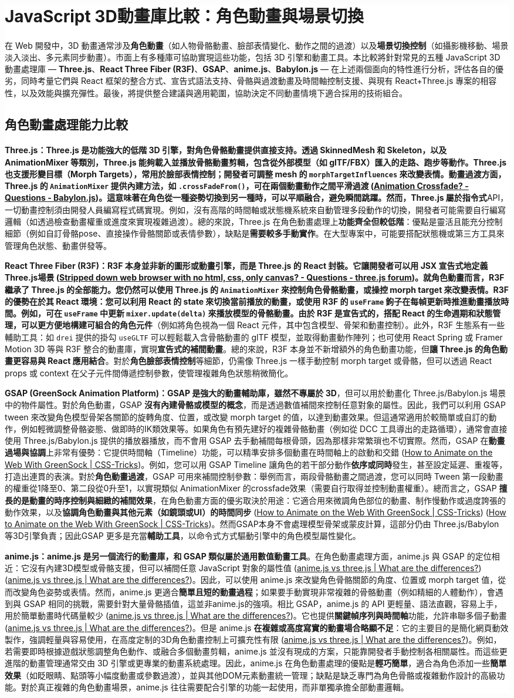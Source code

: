 # JavaScript 3D動畫庫比較：角色動畫與場景切換

在 Web 開發中，3D 動畫通常涉及**角色動畫**（如人物骨骼動畫、臉部表情變化、動作之間的過渡）以及**場景切換控制**（如攝影機移動、場景淡入淡出、多元素同步動畫）。市面上有多種庫可協助實現這些功能，包括 3D 引擎和動畫工具。本比較將針對常見的五種 JavaScript 3D 動畫處理庫 — **Three.js**、**React Three Fiber (R3F)**、**GSAP**、**anime.js**、**Babylon.js** — 在上述兩個面向的特性進行分析，評估各自的優劣，同時考量它們與 React 框架的整合方式、宣告式語法支持、骨骼與過渡動畫及時間軸控制支援、與現有 React+Three.js 專案的相容性，以及效能與擴充彈性。最後，將提供整合建議與適用範圍，協助決定不同動畫情境下適合採用的技術組合。

## 角色動畫處理能力比較

**Three.js：Three.js 是功能強大的低階 3D 引擎，對角色骨骼動畫提供直接支持。透過 SkinnedMesh 和 Skeleton，以及 AnimationMixer 等類別，Three.js 能夠載入並播放骨骼動畫剪輯，包含從外部模型（如 glTF/FBX）匯入的走路、跑步等動作。Three.js 也支援形變目標（Morph Targets），常用於臉部表情控制；開發者可調整 mesh 的 `morphTargetInfluences` 來改變表情。動畫過渡方面，Three.js 的 `AnimationMixer` 提供內建方法，如 `.crossFadeFrom()`，可在兩個動畫動作之間平滑過渡 ([Animation Crossfade? - Questions - Babylon.js](https://forum.babylonjs.com/t/animation-crossfade/19143#:~:text=Do%20we%20have%20a%20method,5%2C%20true))。這意味著在角色從一種姿勢切換到另一種時，可以平順融合，避免瞬間跳躍。然而，Three.js 屬於指令式**API，一切動畫控制須由開發人員編寫程式碼實現。例如，沒有高階的時間軸或狀態機系統來自動管理多段動作的切換，開發者可能需要自行編寫邏輯（如透過檢查動畫權重或進度來實現複雜過渡）。總的來說，Three.js 在角色動畫處理上**功能齊全但較低階**：優點是靈活且能充分控制細節（例如自訂骨骼pose、直接操作骨骼關節或表情參數），缺點是**需要較多手動實作**。在大型專案中，可能要搭配狀態機或第三方工具來管理角色狀態、動畫併發等。

**React Three Fiber (R3F)：R3F 本身並非新的圖形或動畫引擎，而是 Three.js 的 React 封裝。它讓開發者可以用 JSX 宣告式地定義Three.js場景 ([Stripped down web browser with no html, css, only canvas? - Questions - three.js forum](https://discourse.threejs.org/t/stripped-down-web-browser-with-no-html-css-only-canvas/78175#:~:text=React%E2%80%91three%E2%80%91fiber%20,handling%2C%20and%20a%20WebGL%20context))。就角色動畫而言，R3F 繼承了 Three.js 的全部能力。您仍然可以使用 Three.js 的 `AnimationMixer` 來控制角色骨骼動畫，或操控 morph target 來改變表情。R3F 的優勢在於其 React 環境：您可以利用 React 的 state 來切換當前播放的動畫，或使用 R3F 的 `useFrame` 鉤子在每幀更新時推進動畫播放時間。例如，可在 `useFrame` 中更新 `mixer.update(delta)` 來播放模型的骨骼動畫。由於 R3F 是宣告式的，搭配 React 的生命週期和狀態管理，可以更方便地構建可組合的角色元件**（例如將角色視為一個 React 元件，其中包含模型、骨架和動畫控制）。此外，R3F 生態系有一些輔助工具：如 `drei` 提供的掛勾 `useGLTF` 可以輕鬆載入含骨骼動畫的 glTF 模型，並取得動畫動作陣列；也可使用 React Spring 或 Framer Motion 3D 等與 R3F 整合的動畫庫，實現**宣告式的補間動畫**。總的來說，R3F 本身並不新增額外的角色動畫功能，但**讓 Three.js 的角色動畫更容易與 React 應用結合**。對於**角色臉部表情控制**等細節，仍需像 Three.js 一樣手動控制 morph target 或骨骼，但可以透過 React props 或 context 在父子元件間傳遞控制參數，使管理複雜角色狀態稍微簡化。

**GSAP (GreenSock Animation Platform)：GSAP 是強大的動畫輔助庫，雖然不專屬於 3D**，但可以用於動畫化 Three.js/Babylon.js 場景中的物件屬性。對於角色動畫，GSAP **沒有內建骨骼或模型的概念**，而是透過數值補間來控制任意對象的屬性。因此，我們可以利用 GSAP tween 來改變角色模型骨架各關節的旋轉角度、位置，或改變 morph target 的值，以達到動畫效果。但這通常適用於較簡單或自訂的動作，例如輕微調整骨骼姿態、做即時的IK類效果等。如果角色有預先建好的複雜骨骼動畫（例如從 DCC 工具導出的走路循環），通常會直接使用 Three.js/Babylon.js 提供的播放器播放，而不會用 GSAP 去手動補間每根骨頭，因為那樣非常繁瑣也不切實際。然而，GSAP 在**動畫過場與協調**上非常有優勢：它提供時間軸（Timeline）功能，可以精準安排多個動畫在時間軸上的啟動和交錯 ([How to Animate on the Web With GreenSock | CSS-Tricks](https://css-tricks.com/how-to-animate-on-the-web-with-greensock/#:~:text=visualizer%20greensock.com%20.%20,form%20of%20plugins%2C%20that%20you))。例如，您可以用 GSAP Timeline 讓角色的若干部分動作**依序或同時**發生，甚至設定延遲、重複等，打造出連貫的表演。對於**角色動畫過渡**，GSAP 可用來補間控制參數：舉例而言，兩段骨骼動畫之間過渡，您可以同時 Tween 第一段動畫的權重從1降至0、第二段從0升至1，以實現類似 AnimationMixer 的crossfade效果（需要自行取得並控制動畫權重）。總而言之，GSAP **擅長的是動畫的時序控制與細緻的補間效果**，在角色動畫方面的優劣取決於用途：它適合用來微調角色部位的動畫、制作慢動作或過度誇張的動作效果，以及**協調角色動畫與其他元素（如鏡頭或UI）的時間同步** ([How to Animate on the Web With GreenSock | CSS-Tricks](https://css-tricks.com/how-to-animate-on-the-web-with-greensock/#:~:text=,checking%20out%20their%20ease%20visualizer)) ([How to Animate on the Web With GreenSock | CSS-Tricks](https://css-tricks.com/how-to-animate-on-the-web-with-greensock/#:~:text=visualizer%20greensock.com%20.%20,form%20of%20plugins%2C%20that%20you))。然而GSAP本身不會處理模型骨架或蒙皮計算，這部分仍由 Three.js/Babylon 等3D引擎負責；因此GSAP 更多是充當**輔助工具**，以命令式方式驅動引擎中的角色模型屬性變化。

**anime.js：anime.js 是另一個流行的動畫庫，和 GSAP 類似屬於通用數值動畫工具**。在角色動畫處理方面，anime.js 與 GSAP 的定位相近：它沒有內建3D模型或骨骼支援，但可以補間任意 JavaScript 對象的屬性值 ([anime.js vs three.js | What are the differences?](https://stackshare.io/stackups/anime-js-vs-three-js#:~:text=2,complex%203D%20objects%20and%20environments)) ([anime.js vs three.js | What are the differences?](https://stackshare.io/stackups/anime-js-vs-three-js#:~:text=6,aspect%20of%20their%203D%20graphics))。因此，可以使用 anime.js 來改變角色骨骼關節的角度、位置或 morph target 值，從而改變角色姿勢或表情。然而，anime.js 更適合**簡單且短的動畫過程**；如果要手動實現非常複雜的骨骼動畫（例如精細的人體動作），會遇到與 GSAP 相同的挑戰，需要針對大量骨骼插值，這並非anime.js的強項。相比 GSAP，anime.js 的 API 更輕量、語法直觀，容易上手，用於簡單動畫時代碼量較少 ([anime.js vs three.js | What are the differences?](https://stackshare.io/stackups/anime-js-vs-three-js#:~:text=3,a%20background%20in%20computer%20graphics))。它也提供**關鍵幀序列與時間軸**功能，允許串聯多個子動畫 ([anime.js vs three.js | What are the differences?](https://stackshare.io/stackups/anime-js-vs-three-js#:~:text=6,aspect%20of%20their%203D%20graphics))。但是 anime.js **在複雜或高度寫實的動畫場合略顯不足**：它的主要目的是簡化網頁動效製作，強調輕量與容易使用，在高度定制的3D角色動畫控制上可擴充性有限 ([anime.js vs three.js | What are the differences?](https://stackshare.io/stackups/anime-js-vs-three-js#:~:text=6,aspect%20of%20their%203D%20graphics))。例如，若需要即時根據遊戲狀態調整角色動作、或融合多個動畫剪輯，anime.js 並沒有現成的方案，只能靠開發者手動控制各相關屬性。而這些更進階的動畫管理通常交由 3D 引擎或更專業的動畫系統處理。因此，anime.js 在角色動畫處理的優點是**輕巧簡單**，適合為角色添加一些**簡單效果**（如眨眼睛、點頭等小幅度動畫或參數過渡），並與其他DOM元素動畫統一管理；缺點是缺乏專門為角色骨骼或複雜動作設計的高級功能。對於真正複雜的角色動畫場景，anime.js 往往需要配合引擎的功能一起使用，而非單獨承擔全部動畫邏輯。
